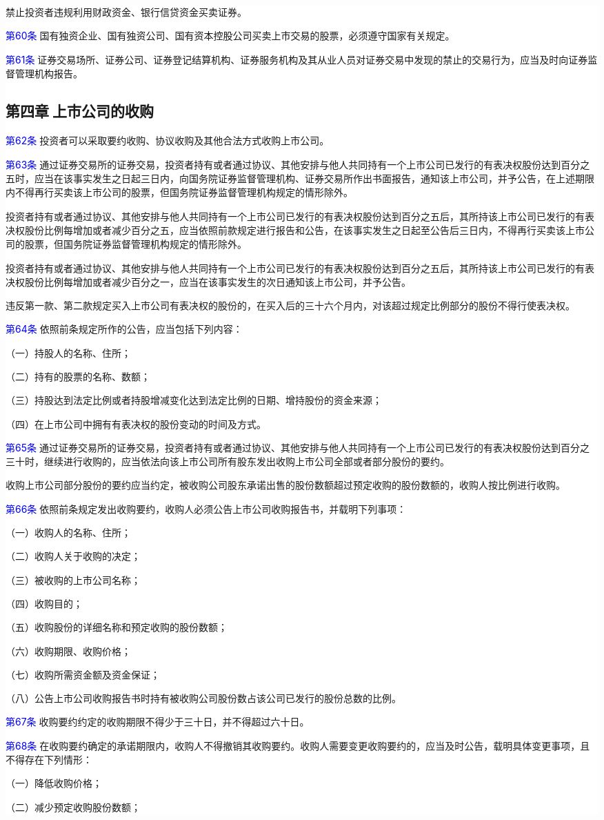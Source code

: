 禁止投资者违规利用财政资金、银行信贷资金买卖证券。

<a style="color:blue" name="第60条">第60条</a>  国有独资企业、国有独资公司、国有资本控股公司买卖上市交易的股票，必须遵守国家有关规定。

<a style="color:blue" name="第61条">第61条</a>  证券交易场所、证券公司、证券登记结算机构、证券服务机构及其从业人员对证券交易中发现的禁止的交易行为，应当及时向证券监督管理机构报告。

## 第四章 上市公司的收购

<a style="color:blue" name="第62条">第62条</a>  投资者可以采取要约收购、协议收购及其他合法方式收购上市公司。

<a style="color:blue" name="第63条">第63条</a>  通过证券交易所的证券交易，投资者持有或者通过协议、其他安排与他人共同持有一个上市公司已发行的有表决权股份达到百分之五时，应当在该事实发生之日起三日内，向国务院证券监督管理机构、证券交易所作出书面报告，通知该上市公司，并予公告，在上述期限内不得再行买卖该上市公司的股票，但国务院证券监督管理机构规定的情形除外。

投资者持有或者通过协议、其他安排与他人共同持有一个上市公司已发行的有表决权股份达到百分之五后，其所持该上市公司已发行的有表决权股份比例每增加或者减少百分之五，应当依照前款规定进行报告和公告，在该事实发生之日起至公告后三日内，不得再行买卖该上市公司的股票，但国务院证券监督管理机构规定的情形除外。

投资者持有或者通过协议、其他安排与他人共同持有一个上市公司已发行的有表决权股份达到百分之五后，其所持该上市公司已发行的有表决权股份比例每增加或者减少百分之一，应当在该事实发生的次日通知该上市公司，并予公告。

违反第一款、第二款规定买入上市公司有表决权的股份的，在买入后的三十六个月内，对该超过规定比例部分的股份不得行使表决权。

<a style="color:blue" name="第64条">第64条</a>  依照前条规定所作的公告，应当包括下列内容：

（一）持股人的名称、住所；

（二）持有的股票的名称、数额；

（三）持股达到法定比例或者持股增减变化达到法定比例的日期、增持股份的资金来源；

（四）在上市公司中拥有有表决权的股份变动的时间及方式。

<a style="color:blue" name="第65条">第65条</a>  通过证券交易所的证券交易，投资者持有或者通过协议、其他安排与他人共同持有一个上市公司已发行的有表决权股份达到百分之三十时，继续进行收购的，应当依法向该上市公司所有股东发出收购上市公司全部或者部分股份的要约。

收购上市公司部分股份的要约应当约定，被收购公司股东承诺出售的股份数额超过预定收购的股份数额的，收购人按比例进行收购。

<a style="color:blue" name="第66条">第66条</a>  依照前条规定发出收购要约，收购人必须公告上市公司收购报告书，并载明下列事项：

（一）收购人的名称、住所；

（二）收购人关于收购的决定；

（三）被收购的上市公司名称；

（四）收购目的；

（五）收购股份的详细名称和预定收购的股份数额；

（六）收购期限、收购价格；

（七）收购所需资金额及资金保证；

（八）公告上市公司收购报告书时持有被收购公司股份数占该公司已发行的股份总数的比例。

<a style="color:blue" name="第67条">第67条</a>  收购要约约定的收购期限不得少于三十日，并不得超过六十日。

<a style="color:blue" name="第68条">第68条</a>  在收购要约确定的承诺期限内，收购人不得撤销其收购要约。收购人需要变更收购要约的，应当及时公告，载明具体变更事项，且不得存在下列情形：

（一）降低收购价格；

（二）减少预定收购股份数额；
